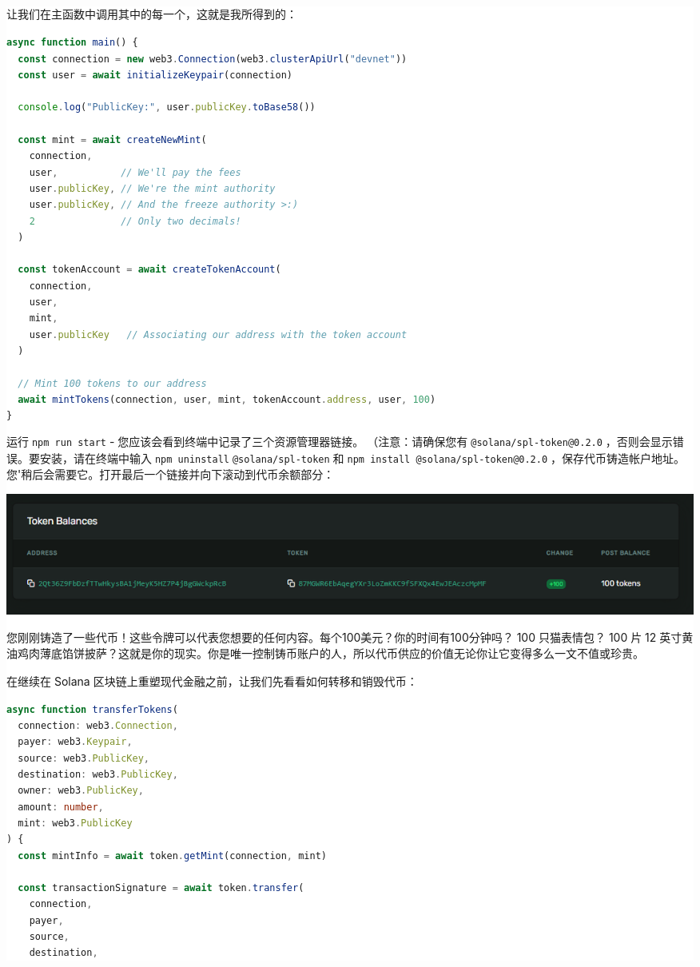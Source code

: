 让我们在主函数中调用其中的每一个，这就是我所得到的：


```ts
async function main() {
  const connection = new web3.Connection(web3.clusterApiUrl("devnet"))
  const user = await initializeKeypair(connection)

  console.log("PublicKey:", user.publicKey.toBase58())

  const mint = await createNewMint(
    connection,
    user,           // We'll pay the fees
    user.publicKey, // We're the mint authority
    user.publicKey, // And the freeze authority >:)
    2               // Only two decimals!
  )

  const tokenAccount = await createTokenAccount(
    connection,
    user,
    mint,
    user.publicKey   // Associating our address with the token account
  )

  // Mint 100 tokens to our address
  await mintTokens(connection, user, mint, tokenAccount.address, user, 100)
}
```


运行 `npm run start` - 您应该会看到终端中记录了三个资源管理器链接。 （注意：请确保您有 `@solana/spl-token@0.2.0` ，否则会显示错误。要安装，请在终端中输入 `npm uninstall` `@solana/spl-token` 和 `npm install @solana/spl-token@0.2.0` ，保存代币铸造帐户地址。您'稍后会需要它。打开最后一个链接并向下滚动到代币余额部分：

![](./img/upload_1.png)

您刚刚铸造了一些代币！这些令牌可以代表您想要的任何内容。每个100美元？你的时间有100分钟吗？ 100 只猫表情包？ 100 片 12 英寸黄油鸡肉薄底馅饼披萨？这就是你的现实。你是唯一控制铸币账户的人，所以代币供应的价值无论你让它变得多么一文不值或珍贵。


在继续在 Solana 区块链上重塑现代金融之前，让我们先看看如何转移和销毁代币：

```ts
async function transferTokens(
  connection: web3.Connection,
  payer: web3.Keypair,
  source: web3.PublicKey,
  destination: web3.PublicKey,
  owner: web3.PublicKey,
  amount: number,
  mint: web3.PublicKey
) {
  const mintInfo = await token.getMint(connection, mint)

  const transactionSignature = await token.transfer(
    connection,
    payer,
    source,
    destination,
```
